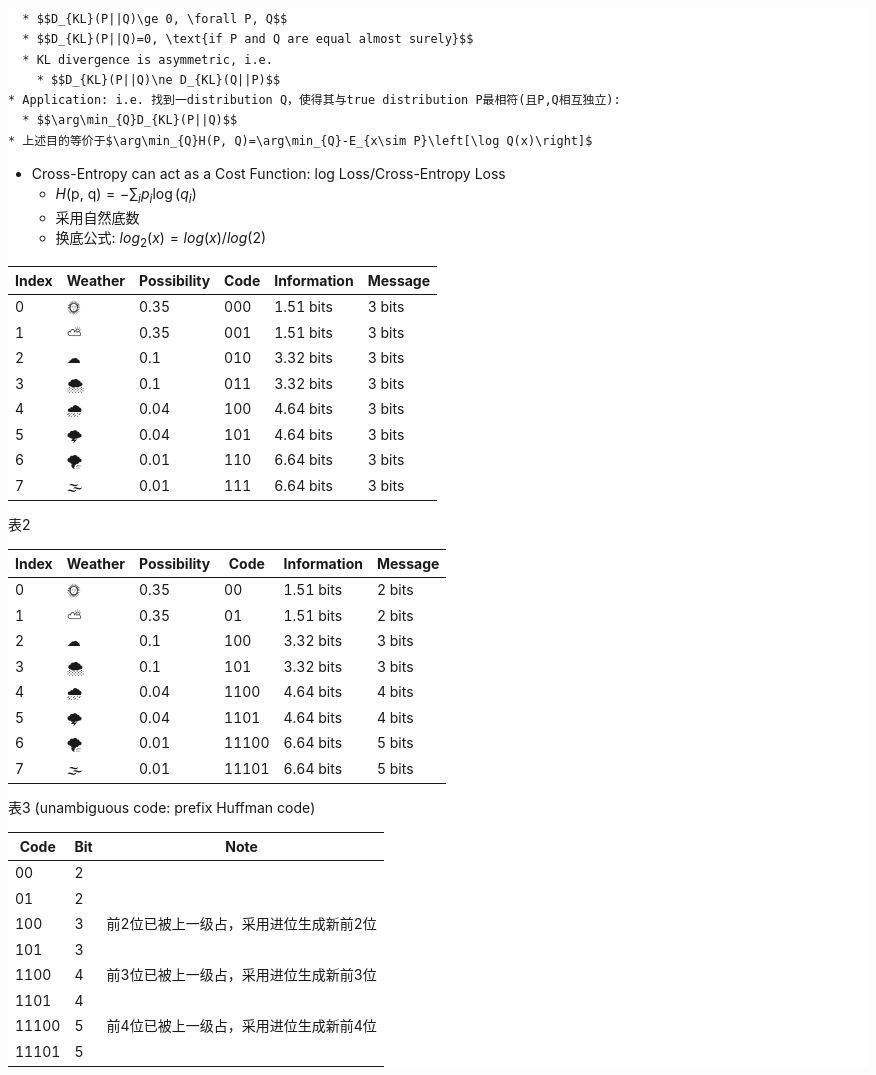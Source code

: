       * $$D_{KL}(P||Q)\ge 0, \forall P, Q$$
      * $$D_{KL}(P||Q)=0, \text{if P and Q are equal almost surely}$$
      * KL divergence is asymmetric, i.e.
        * $$D_{KL}(P||Q)\ne D_{KL}(Q||P)$$
    * Application: i.e. 找到一distribution Q，使得其与true distribution P最相符(且P,Q相互独立): 
      * $$\arg\min_{Q}D_{KL}(P||Q)$$
    * 上述目的等价于$\arg\min_{Q}H(P, Q)=\arg\min_{Q}-E_{x\sim P}\left[\log Q(x)\right]$
  * Cross-Entropy can act as a Cost Function: log Loss/Cross-Entropy Loss
    * $H(\text{p, q})=-\sum_{i}p_{i}\log(q_{i})$
    * 采用自然底数
    * 换底公式: $log_2(x)=log(x)/log(2)$

|Index|Weather|Possibility|Code|Information|Message|
|---|---|---|---|---|---|
|0  |🌞 |0.35|000|1.51 bits|3 bits|
|1  |⛅ |0.35|001|1.51 bits|3 bits|
|2  |☁ |0.1|010|3.32 bits|3 bits|
|3  |🌨 |0.1|011|3.32 bits|3 bits|
|4  |🌧 |0.04|100|4.64 bits|3 bits|
|5  |🌩 |0.04|101|4.64 bits|3 bits|
|6  |🌪 |0.01|110|6.64 bits|3 bits|
|7  |🌫 |0.01|111|6.64 bits|3 bits|

表2

|Index|Weather|Possibility|Code|Information|Message|
|---|---|---|---|---|---|
|0  |🌞 |0.35|00|1.51 bits|2 bits|
|1  |⛅ |0.35|01|1.51 bits|2 bits|
|2  |☁ |0.1|100|3.32 bits|3 bits|
|3  |🌨 |0.1|101|3.32 bits|3 bits|
|4  |🌧 |0.04|1100|4.64 bits|4 bits|
|5  |🌩 |0.04|1101|4.64 bits|4 bits|
|6  |🌪 |0.01|11100|6.64 bits|5 bits|
|7  |🌫 |0.01|11101|6.64 bits|5 bits|

表3 (unambiguous code: prefix Huffman code)

|Code|Bit|Note|
|---|---|---|
|00 |2  |  |
|01 |2  |  |
|100    |3  |前2位已被上一级占，采用进位生成新前2位|
|101    |3  |  |
|1100   |4  |前3位已被上一级占，采用进位生成新前3位|
|1101   |4  |  |
|11100  |5  |前4位已被上一级占，采用进位生成新前4位|
|11101  |5  |  |
